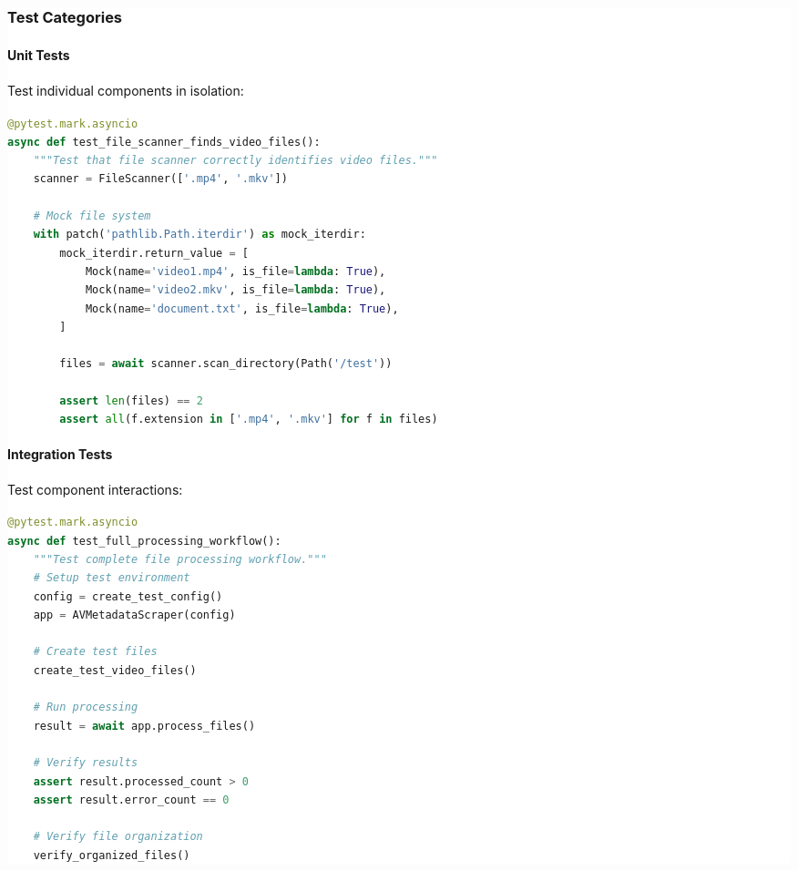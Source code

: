 ```bash
```

### Test Categories

#### Unit Tests
Test individual components in isolation:

```python
@pytest.mark.asyncio
async def test_file_scanner_finds_video_files():
    """Test that file scanner correctly identifies video files."""
    scanner = FileScanner(['.mp4', '.mkv'])
    
    # Mock file system
    with patch('pathlib.Path.iterdir') as mock_iterdir:
        mock_iterdir.return_value = [
            Mock(name='video1.mp4', is_file=lambda: True),
            Mock(name='video2.mkv', is_file=lambda: True),
            Mock(name='document.txt', is_file=lambda: True),
        ]
        
        files = await scanner.scan_directory(Path('/test'))
        
        assert len(files) == 2
        assert all(f.extension in ['.mp4', '.mkv'] for f in files)
```

#### Integration Tests
Test component interactions:

```python
@pytest.mark.asyncio
async def test_full_processing_workflow():
    """Test complete file processing workflow."""
    # Setup test environment
    config = create_test_config()
    app = AVMetadataScraper(config)
    
    # Create test files
    create_test_video_files()
    
    # Run processing
    result = await app.process_files()
    
    # Verify results
    assert result.processed_count > 0
    assert result.error_count == 0
    
    # Verify file organization
    verify_organized_files()
```

